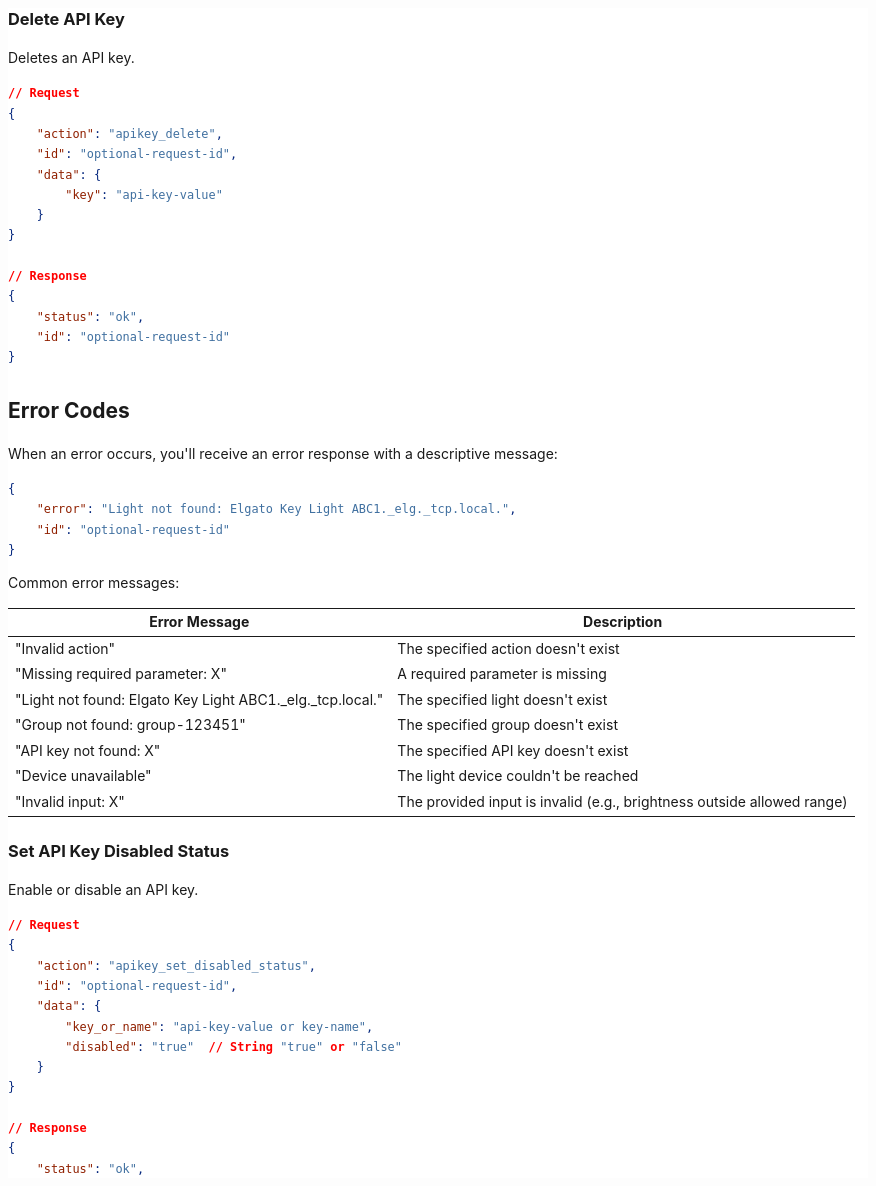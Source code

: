 ### Delete API Key

Deletes an API key.

```json
// Request
{
    "action": "apikey_delete",
    "id": "optional-request-id",
    "data": {
        "key": "api-key-value"
    }
}

// Response
{
    "status": "ok",
    "id": "optional-request-id"
}
```

## Error Codes

When an error occurs, you'll receive an error response with a descriptive message:

```json
{
    "error": "Light not found: Elgato Key Light ABC1._elg._tcp.local.",
    "id": "optional-request-id"
}
```

Common error messages:

| Error Message | Description |
|---------------|-------------|
| "Invalid action" | The specified action doesn't exist |
| "Missing required parameter: X" | A required parameter is missing |
| "Light not found: Elgato Key Light ABC1._elg._tcp.local." | The specified light doesn't exist |
| "Group not found: group-123451" | The specified group doesn't exist |
| "API key not found: X" | The specified API key doesn't exist |
| "Device unavailable" | The light device couldn't be reached |
| "Invalid input: X" | The provided input is invalid (e.g., brightness outside allowed range) |

### Set API Key Disabled Status

Enable or disable an API key.

```json
// Request
{
    "action": "apikey_set_disabled_status",
    "id": "optional-request-id",
    "data": {
        "key_or_name": "api-key-value or key-name",
        "disabled": "true"  // String "true" or "false"
    }
}

// Response
{
    "status": "ok",
```